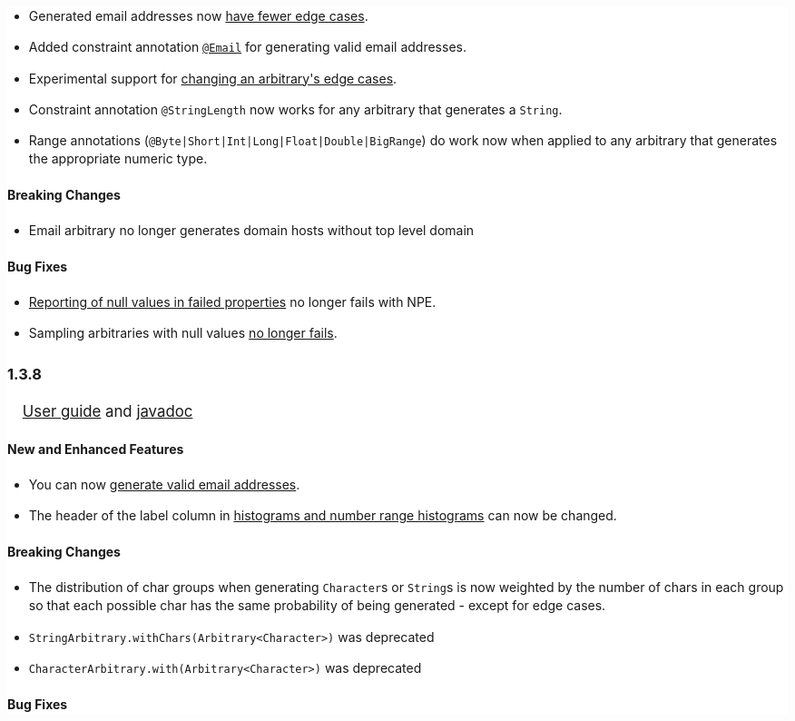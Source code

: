 - Generated email addresses now 
  [have fewer edge cases](https://github.com/jlink/jqwik/issues/133). 

- Added constraint annotation
  [`@Email`](/docs/1.3.9/javadoc/net/jqwik/api/constraints/Email.html)
  for generating valid email addresses.
  
- Experimental support for 
  [changing an arbitrary's edge cases](/docs/1.3.9/javadoc/net/jqwik/api/Arbitrary.html#edgeCases(java.util.function.Consumer)).

- Constraint annotation `@StringLength` now works for any arbitrary that generates a `String`.

- Range annotations (`@Byte|Short|Int|Long|Float|Double|BigRange`) do work now when applied
  to any arbitrary that generates the appropriate numeric type.

#### Breaking Changes

- Email arbitrary no longer generates domain hosts without top level domain

#### Bug Fixes

- [Reporting of null values in failed properties](https://github.com/jlink/jqwik/issues/132) 
  no longer fails with NPE.

- Sampling arbitraries with null values 
  [no longer fails](https://github.com/jlink/jqwik/pull/136).

### 1.3.8

<p style="padding-left:1em;font-size:larger">
<a href="/docs/1.3.8/user-guide.html">User guide</a>
and
<a href="/docs/1.3.8/javadoc/index.html">javadoc</a>
</p>


#### New and Enhanced Features

- You can now 
  [generate valid email addresses](/docs/1.3.8/user-guide.html#email-address-generation). 

- The header of the label column in 
  [histograms and number range histograms](/docs/1.3.8/user-guide.html#histograms) 
  can now be changed.

#### Breaking Changes

- The distribution of char groups when generating `Character`s or `String`s
  is now weighted by the number of chars in each group so that each possible
  char has the same probability of being generated - except for edge cases.

- `StringArbitrary.withChars(Arbitrary<Character>)` was deprecated

- `CharacterArbitrary.with(Arbitrary<Character>)` was deprecated

#### Bug Fixes
